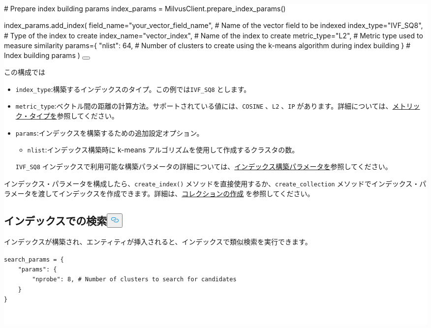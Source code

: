 <span class="hljs-comment"># Prepare index building params</span>
index_params = MilvusClient.prepare_index_params()

index_params.add_index(
    field_name=<span class="hljs-string">&quot;your_vector_field_name&quot;</span>, <span class="hljs-comment"># Name of the vector field to be indexed</span>
    index_type=<span class="hljs-string">&quot;IVF_SQ8&quot;</span>, <span class="hljs-comment"># Type of the index to create</span>
    index_name=<span class="hljs-string">&quot;vector_index&quot;</span>, <span class="hljs-comment"># Name of the index to create</span>
    metric_type=<span class="hljs-string">&quot;L2&quot;</span>, <span class="hljs-comment"># Metric type used to measure similarity</span>
    params={
        <span class="hljs-string">&quot;nlist&quot;</span>: <span class="hljs-number">64</span>, <span class="hljs-comment"># Number of clusters to create using the k-means algorithm during index building</span>
    } <span class="hljs-comment"># Index building params</span>
)
<button class="copy-code-btn"></button></code></pre>
<p>この構成では</p>
<ul>
<li><p><code translate="no">index_type</code>:構築するインデックスのタイプ。この例では<code translate="no">IVF_SQ8</code> とします。</p></li>
<li><p><code translate="no">metric_type</code>:ベクトル間の距離の計算方法。サポートされている値には、<code translate="no">COSINE</code> 、<code translate="no">L2</code> 、<code translate="no">IP</code> があります。詳細については、<a href="/docs/ja/metric.md">メトリック・タイプを</a>参照してください。</p></li>
<li><p><code translate="no">params</code>:インデックスを構築するための追加設定オプション。</p>
<ul>
<li><code translate="no">nlist</code>:インデックス構築時に k-means アルゴリズムを使用して作成するクラスタの数。</li>
</ul>
<p><code translate="no">IVF_SQ8</code> インデックスで利用可能な構築パラメータの詳細については、<a href="/docs/ja/ivf-sq8.md#share-BwprdWFCjoMBtMxorO0cWrUPnjb">インデックス構築パラメータを</a>参照してください。</p></li>
</ul>
<p>インデックス・パラメータを構成したら、<code translate="no">create_index()</code> メソッドを直接使用するか、<code translate="no">create_collection</code> メソッドでインデックス・パラメータを渡してインデックスを作成できます。詳細は、<a href="/docs/ja/create-collection.md">コレクションの作成</a> を参照してください。</p>
<h2 id="Search-on-index" class="common-anchor-header">インデックスでの検索<button data-href="#Search-on-index" class="anchor-icon" translate="no">
      <svg translate="no"
        aria-hidden="true"
        focusable="false"
        height="20"
        version="1.1"
        viewBox="0 0 16 16"
        width="16"
      >
        <path
          fill="#0092E4"
          fill-rule="evenodd"
          d="M4 9h1v1H4c-1.5 0-3-1.69-3-3.5S2.55 3 4 3h4c1.45 0 3 1.69 3 3.5 0 1.41-.91 2.72-2 3.25V8.59c.58-.45 1-1.27 1-2.09C10 5.22 8.98 4 8 4H4c-.98 0-2 1.22-2 2.5S3 9 4 9zm9-3h-1v1h1c1 0 2 1.22 2 2.5S13.98 12 13 12H9c-.98 0-2-1.22-2-2.5 0-.83.42-1.64 1-2.09V6.25c-1.09.53-2 1.84-2 3.25C6 11.31 7.55 13 9 13h4c1.45 0 3-1.69 3-3.5S14.5 6 13 6z"
        ></path>
      </svg>
    </button></h2><p>インデックスが構築され、エンティティが挿入されると、インデックスで類似検索を実行できます。</p>
<pre><code translate="no" class="language-python">search_params = {
    <span class="hljs-string">&quot;params&quot;</span>: {
        <span class="hljs-string">&quot;nprobe&quot;</span>: <span class="hljs-number">8</span>, <span class="hljs-comment"># Number of clusters to search for candidates</span>
    }
}
